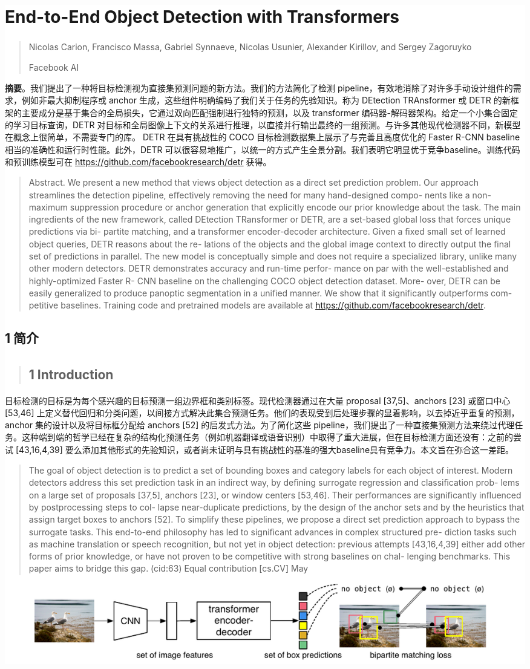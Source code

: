 # End-to-End Object Detection with Transformers

>Nicolas Carion, Francisco Massa, Gabriel Synnaeve, Nicolas Usunier, Alexander Kirillov, and Sergey Zagoruyko
>
>Facebook AI

**摘要**。我们提出了一种将目标检测视为直接集预测问题的新方法。我们的方法简化了检测 pipeline，有效地消除了对许多手动设计组件的需求，例如非最大抑制程序或 anchor 生成，这些组件明确编码了我们关于任务的先验知识。称为 DEtection TRAnsformer 或 DETR 的新框架的主要成分是基于集合的全局损失，它通过双向匹配强制进行独特的预测，以及 transformer 编码器-解码器架构。给定一个小集合固定的学习目标查询，DETR 对目标和全局图像上下文的关系进行推理，以直接并行输出最终的一组预测。与许多其他现代检测器不同，新模型在概念上很简单，不需要专门的库。 DETR 在具有挑战性的 COCO 目标检测数据集上展示了与完善且高度优化的 Faster R-CNN baseline相当的准确性和运行时性能。此外，DETR 可以很容易地推广，以统一的方式产生全景分割。我们表明它明显优于竞争baseline。训练代码和预训练模型可在 https://github.com/facebookresearch/detr 获得。

>Abstract. We present a new method that views object detection as a direct set prediction problem. Our approach streamlines the detection pipeline, eﬀectively removing the need for many hand-designed compo- nents like a non-maximum suppression procedure or anchor generation that explicitly encode our prior knowledge about the task. The main ingredients of the new framework, called DEtection TRansformer or DETR, are a set-based global loss that forces unique predictions via bi- partite matching, and a transformer encoder-decoder architecture. Given a ﬁxed small set of learned object queries, DETR reasons about the re- lations of the objects and the global image context to directly output the ﬁnal set of predictions in parallel. The new model is conceptually simple and does not require a specialized library, unlike many other modern detectors. DETR demonstrates accuracy and run-time perfor- mance on par with the well-established and highly-optimized Faster R- CNN baseline on the challenging COCO object detection dataset. More- over, DETR can be easily generalized to produce panoptic segmentation in a uniﬁed manner. We show that it signiﬁcantly outperforms com- petitive baselines. Training code and pretrained models are available at https://github.com/facebookresearch/detr.

## 1 简介

>## 1 Introduction

目标检测的目标是为每个感兴趣的目标预测一组边界框和类别标签。现代检测器通过在大量 proposal [37,5]、anchors [23] 或窗口中心 [53,46] 上定义替代回归和分类问题，以间接方式解决此集合预测任务。他们的表现受到后处理步骤的显着影响，以去掉近乎重复的预测，anchor 集的设计以及将目标框分配给 anchors [52] 的启发式方法。为了简化这些 pipeline，我们提出了一种直接集预测方法来绕过代理任务。这种端到端的哲学已经在复杂的结构化预测任务（例如机器翻译或语音识别）中取得了重大进展，但在目标检测方面还没有：之前的尝试 [43,16,4,39] 要么添加其他形式的先验知识，或者尚未证明与具有挑战性的基准的强大baseline具有竞争力。本文旨在弥合这一差距。

>The goal of object detection is to predict a set of bounding boxes and category labels for each object of interest. Modern detectors address this set prediction task in an indirect way, by deﬁning surrogate regression and classiﬁcation prob- lems on a large set of proposals [37,5], anchors [23], or window centers [53,46]. Their performances are signiﬁcantly inﬂuenced by postprocessing steps to col- lapse near-duplicate predictions, by the design of the anchor sets and by the heuristics that assign target boxes to anchors [52]. To simplify these pipelines, we propose a direct set prediction approach to bypass the surrogate tasks. This end-to-end philosophy has led to signiﬁcant advances in complex structured pre- diction tasks such as machine translation or speech recognition, but not yet in object detection: previous attempts [43,16,4,39] either add other forms of prior knowledge, or have not proven to be competitive with strong baselines on chal- lenging benchmarks. This paper aims to bridge this gap. (cid:63) Equal contribution [cs.CV] May

![page_1_figure_0.png](detr/page_1_figure_0.png)
